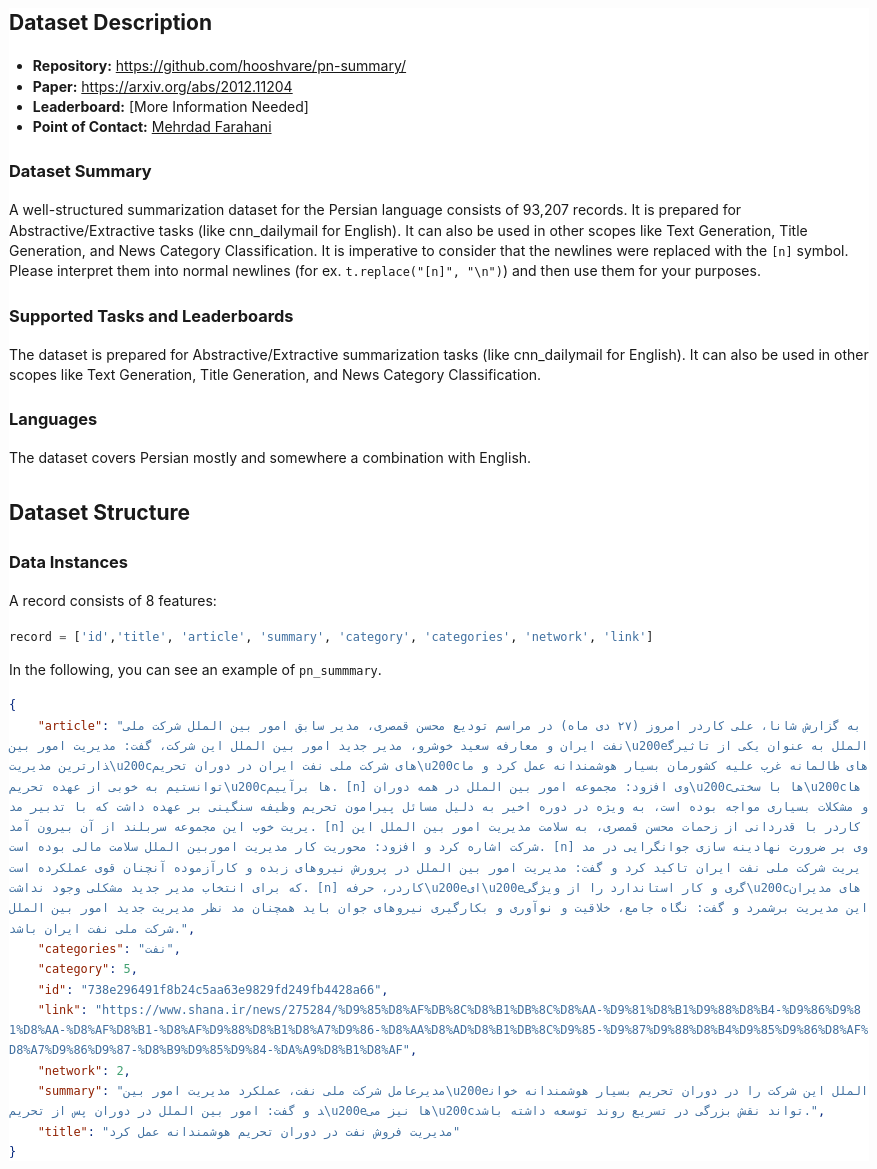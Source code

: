 ## Dataset Description

- **Repository:** https://github.com/hooshvare/pn-summary/
- **Paper:** https://arxiv.org/abs/2012.11204
- **Leaderboard:** [More Information Needed]
- **Point of Contact:** [Mehrdad Farahani](mailto:m3hrdadfphi@gmail.com)

### Dataset Summary

A well-structured summarization dataset for the Persian language consists of 93,207 records. It is prepared for Abstractive/Extractive tasks (like cnn_dailymail for English). It can also be used in other scopes like Text Generation, Title Generation, and News Category Classification.
It is imperative to consider that the newlines were replaced with the `[n]` symbol. Please interpret them into normal newlines (for ex. `t.replace("[n]", "\n")`) and then use them for your purposes.

### Supported Tasks and Leaderboards

The dataset is prepared for Abstractive/Extractive summarization tasks (like cnn_dailymail for English). It can also be used in other scopes like Text Generation, Title Generation, and News Category Classification.

### Languages

The dataset covers Persian mostly and somewhere a combination with English.

## Dataset Structure

### Data Instances

A record consists of 8 features:

```python
record = ['id','title', 'article', 'summary', 'category', 'categories', 'network', 'link']
```
In the following, you can see an example of `pn_summmary`.

```json
{
    "article": "به گزارش شانا، علی کاردر امروز (۲۷ دی ماه) در مراسم تودیع محسن قمصری، مدیر سابق امور بین الملل شرکت ملی نفت ایران و معارفه سعید خوشرو، مدیر جدید امور بین الملل این شرکت، گفت: مدیریت امور بین\u200eالملل به عنوان یکی از تاثیرگذارترین مدیریت\u200cهای شرکت ملی نفت ایران در دوران تحریم\u200cهای ظالمانه غرب علیه کشورمان بسیار هوشمندانه عمل کرد و ما توانستیم به خوبی از عهده تحریم\u200cها برآییم. [n] وی افزود: مجموعه امور بین الملل در همه دوران\u200cها با سختی\u200cها و مشکلات بسیاری مواجه بوده است، به ویژه در دوره اخیر به دلیل مسائل پیرامون تحریم وظیفه سنگینی بر عهده داشت که با تدبیر مدیریت خوب این مجموعه سربلند از آن بیرون آمد. [n] کاردر با قدردانی از زحمات محسن قمصری، به سلامت مدیریت امور بین الملل این شرکت اشاره کرد و افزود: محوریت کار مدیریت اموربین الملل سلامت مالی بوده است. [n] وی بر ضرورت نهادینه سازی جوانگرایی در مدیریت شرکت ملی نفت ایران تاکید کرد و گفت: مدیریت امور بین الملل در پرورش نیروهای زبده و کارآزموده آنچنان قوی عملکرده است که برای انتخاب مدیر جدید مشکلی وجود نداشت. [n] کاردر، حرفه\u200eای\u200eگری و کار استاندارد را از ویژگی\u200cهای مدیران این مدیریت برشمرد و گفت: نگاه جامع، خلاقیت و نوآوری و بکارگیری نیروهای جوان باید همچنان مد نظر مدیریت جدید امور بین الملل شرکت ملی نفت ایران باشد.",
    "categories": "نفت",
    "category": 5,
    "id": "738e296491f8b24c5aa63e9829fd249fb4428a66",
    "link": "https://www.shana.ir/news/275284/%D9%85%D8%AF%DB%8C%D8%B1%DB%8C%D8%AA-%D9%81%D8%B1%D9%88%D8%B4-%D9%86%D9%81%D8%AA-%D8%AF%D8%B1-%D8%AF%D9%88%D8%B1%D8%A7%D9%86-%D8%AA%D8%AD%D8%B1%DB%8C%D9%85-%D9%87%D9%88%D8%B4%D9%85%D9%86%D8%AF%D8%A7%D9%86%D9%87-%D8%B9%D9%85%D9%84-%DA%A9%D8%B1%D8%AF",
    "network": 2,
    "summary": "مدیرعامل شرکت ملی نفت، عملکرد مدیریت امور بین\u200eالملل این شرکت را در دوران تحریم بسیار هوشمندانه خواند و گفت: امور بین الملل در دوران پس از تحریم\u200eها نیز می\u200cتواند نقش بزرگی در تسریع روند توسعه داشته باشد.",
    "title": "مدیریت فروش نفت در دوران تحریم هوشمندانه عمل کرد"
}
```
